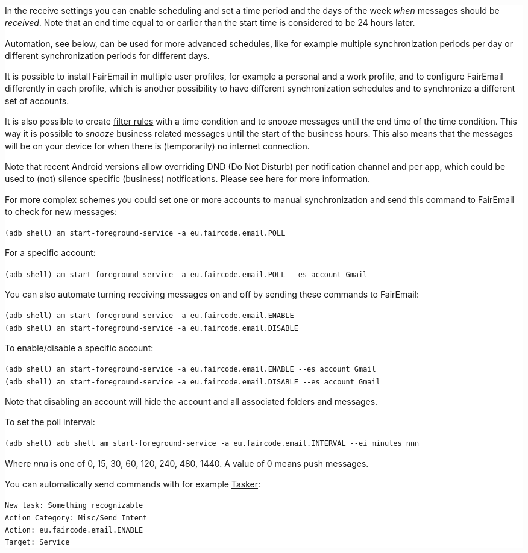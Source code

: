 In the receive settings you can enable scheduling and set a time period and the days of the week *when* messages should be *received*. Note that an end time equal to or earlier than the start time is considered to be 24 hours later.

Automation, see below, can be used for more advanced schedules, like for example multiple synchronization periods per day or different synchronization periods for different days.

It is possible to install FairEmail in multiple user profiles, for example a personal and a work profile, and to configure FairEmail differently in each profile, which is another possibility to have different synchronization schedules and to synchronize a different set of accounts.

It is also possible to create [filter rules](#user-content-faq71) with a time condition and to snooze messages until the end time of the time condition. This way it is possible to *snooze* business related messages until the start of the business hours. This also means that the messages will be on your device for when there is (temporarily) no internet connection.

Note that recent Android versions allow overriding DND (Do Not Disturb) per notification channel and per app, which could be used to (not) silence specific (business) notifications. Please [see here](https://support.google.com/android/answer/9069335) for more information.

For more complex schemes you could set one or more accounts to manual synchronization and send this command to FairEmail to check for new messages:

```
(adb shell) am start-foreground-service -a eu.faircode.email.POLL
```

For a specific account:

```
(adb shell) am start-foreground-service -a eu.faircode.email.POLL --es account Gmail
```

You can also automate turning receiving messages on and off by sending these commands to FairEmail:

```
(adb shell) am start-foreground-service -a eu.faircode.email.ENABLE
(adb shell) am start-foreground-service -a eu.faircode.email.DISABLE
```

To enable/disable a specific account:

```
(adb shell) am start-foreground-service -a eu.faircode.email.ENABLE --es account Gmail
(adb shell) am start-foreground-service -a eu.faircode.email.DISABLE --es account Gmail
```

Note that disabling an account will hide the account and all associated folders and messages.

To set the poll interval:

```
(adb shell) adb shell am start-foreground-service -a eu.faircode.email.INTERVAL --ei minutes nnn
```

Where *nnn* is one of 0, 15, 30, 60, 120, 240, 480, 1440. A value of 0 means push messages.

You can automatically send commands with for example [Tasker](https://tasker.joaoapps.com/userguide/en/intents.html):

```
New task: Something recognizable
Action Category: Misc/Send Intent
Action: eu.faircode.email.ENABLE
Target: Service
```
